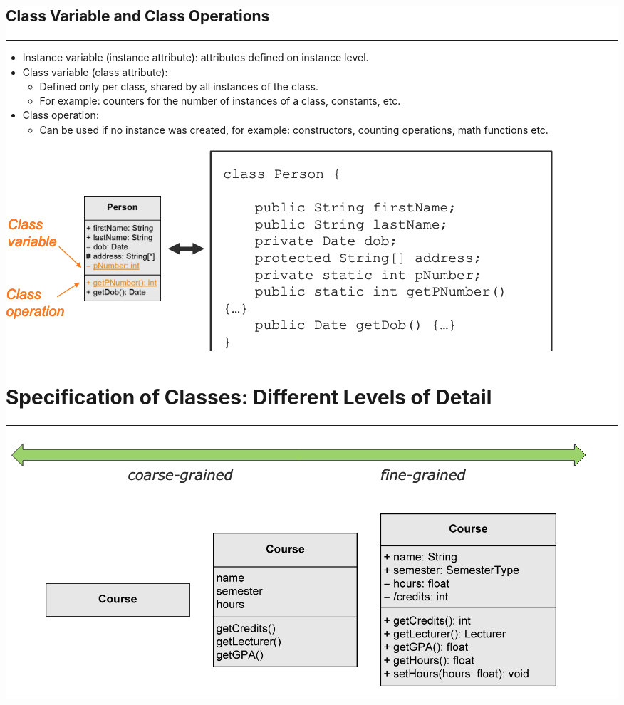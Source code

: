 ## Class Variable and Class Operations
---
- Instance variable (instance attribute): attributes defined on instance level.
- Class variable (class attribute):
    - Defined only per class, shared by all instances of the class.
    - For example: counters for the number of instances of a class, constants, etc.
- Class operation:
    - Can be used if no instance was created, for example: constructors, counting operations, math functions etc.

![Screenshot 2022-10-21 at 13.27.01|600](notes/images/Screenshot%202022-10-21%20at%2013.27.01.png)

# Specification of Classes: Different Levels of Detail
---
![Screenshot 2022-10-21 at 13.27.38|600](notes/images/Screenshot%202022-10-21%20at%2013.27.38.png)

